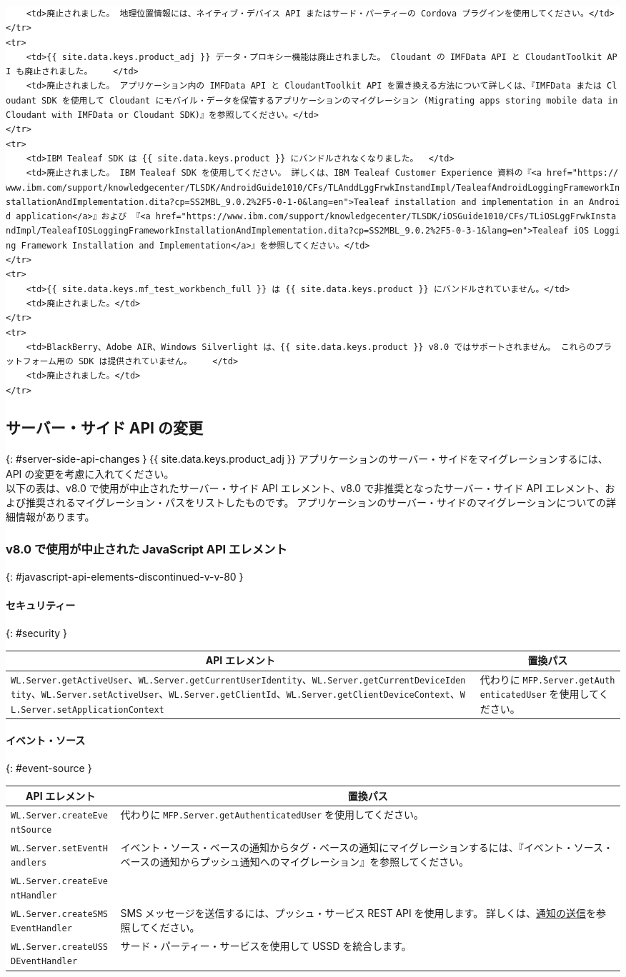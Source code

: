         <td>廃止されました。 地理位置情報には、ネイティブ・デバイス API またはサード・パーティーの Cordova プラグインを使用してください。</td>
    </tr>
    <tr>
        <td>{{ site.data.keys.product_adj }} データ・プロキシー機能は廃止されました。 Cloudant の IMFData API と CloudantToolkit API も廃止されました。	</td>
        <td>廃止されました。 アプリケーション内の IMFData API と CloudantToolkit API を置き換える方法について詳しくは、『IMFData または Cloudant SDK を使用して Cloudant にモバイル・データを保管するアプリケーションのマイグレーション (Migrating apps storing mobile data in Cloudant with IMFData or Cloudant SDK)』を参照してください。</td>
    </tr>
    <tr>
        <td>IBM Tealeaf SDK は {{ site.data.keys.product }} にバンドルされなくなりました。	</td>
        <td>廃止されました。 IBM Tealeaf SDK を使用してください。 詳しくは、IBM Tealeaf Customer Experience 資料の『<a href="https://www.ibm.com/support/knowledgecenter/TLSDK/AndroidGuide1010/CFs/TLAnddLggFrwkInstandImpl/TealeafAndroidLoggingFrameworkInstallationAndImplementation.dita?cp=SS2MBL_9.0.2%2F5-0-1-0&lang=en">Tealeaf installation and implementation in an Android application</a>』および 『<a href="https://www.ibm.com/support/knowledgecenter/TLSDK/iOSGuide1010/CFs/TLiOSLggFrwkInstandImpl/TealeafIOSLoggingFrameworkInstallationAndImplementation.dita?cp=SS2MBL_9.0.2%2F5-0-3-1&lang=en">Tealeaf iOS Logging Framework Installation and Implementation</a>』を参照してください。</td>
    </tr>
    <tr>
        <td>{{ site.data.keys.mf_test_workbench_full }} は {{ site.data.keys.product }} にバンドルされていません。</td>
        <td>廃止されました。</td>
    </tr>
    <tr>
        <td>BlackBerry、Adobe AIR、Windows Silverlight は、{{ site.data.keys.product }} v8.0 ではサポートされません。 これらのプラットフォーム用の SDK は提供されていません。	</td>
        <td>廃止されました。</td>
    </tr>
</table>

## サーバー・サイド API の変更
{: #server-side-api-changes }
{{ site.data.keys.product_adj }} アプリケーションのサーバー・サイドをマイグレーションするには、API の変更を考慮に入れてください。  
以下の表は、v8.0 で使用が中止されたサーバー・サイド API エレメント、v8.0 で非推奨となったサーバー・サイド API エレメント、および推奨されるマイグレーション・パスをリストしたものです。 アプリケーションのサーバー・サイドのマイグレーションについての詳細情報があります。

### v8.0 で使用が中止された JavaScript API エレメント
{: #javascript-api-elements-discontinued-v-v-80 }
#### セキュリティー
{: #security }

| API エレメント                         | 置換パス                               |
|------------------------------------|------------------------------------------------|
| `WL.Server.getActiveUser`、`WL.Server.getCurrentUserIdentity`、`WL.Server.getCurrentDeviceIdentity`、`WL.Server.setActiveUser`、`WL.Server.getClientId`、`WL.Server.getClientDeviceContext`、`WL.Server.setApplicationContext` | 代わりに `MFP.Server.getAuthenticatedUser` を使用してください。 |

#### イベント・ソース
{: #event-source }

| API エレメント                         | 置換パス                               |
|------------------------------------|------------------------------------------------|
| `WL.Server.createEventSource`	     | 代わりに `MFP.Server.getAuthenticatedUser` を使用してください。 |
| `WL.Server.setEventHandlers`         | イベント・ソース・ベースの通知からタグ・ベースの通知にマイグレーションするには、『イベント・ソース・ベースの通知からプッシュ通知へのマイグレーション』を参照してください。                                                     |
| `WL.Server.createEventHandler`       |                                                |
| `WL.Server.createSMSEventHandler`	 | SMS メッセージを送信するには、プッシュ・サービス REST API を使用します。 詳しくは、[通知の送信](../../../notifications/sending-notifications)を参照してください。                         |
| `WL.Server.createUSSDEventHandler`	 | サード・パーティー・サービスを使用して USSD を統合します。  |
